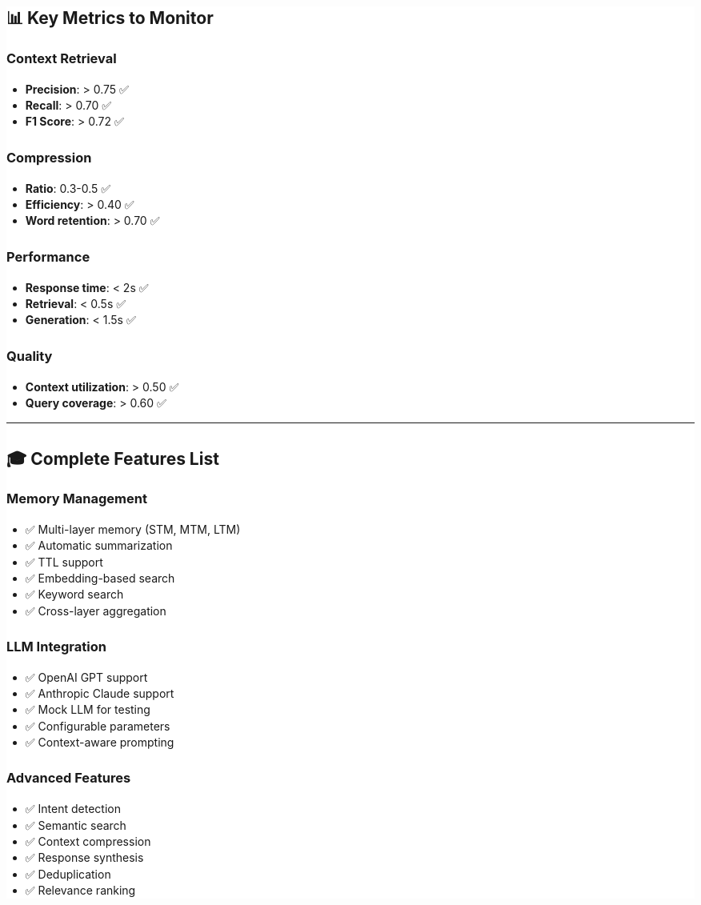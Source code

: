 
## 📊 Key Metrics to Monitor

### Context Retrieval
- **Precision**: > 0.75 ✅
- **Recall**: > 0.70 ✅
- **F1 Score**: > 0.72 ✅

### Compression
- **Ratio**: 0.3-0.5 ✅
- **Efficiency**: > 0.40 ✅
- **Word retention**: > 0.70 ✅

### Performance
- **Response time**: < 2s ✅
- **Retrieval**: < 0.5s ✅
- **Generation**: < 1.5s ✅

### Quality
- **Context utilization**: > 0.50 ✅
- **Query coverage**: > 0.60 ✅

---

## 🎓 Complete Features List

### Memory Management
- ✅ Multi-layer memory (STM, MTM, LTM)
- ✅ Automatic summarization
- ✅ TTL support
- ✅ Embedding-based search
- ✅ Keyword search
- ✅ Cross-layer aggregation

### LLM Integration
- ✅ OpenAI GPT support
- ✅ Anthropic Claude support
- ✅ Mock LLM for testing
- ✅ Configurable parameters
- ✅ Context-aware prompting

### Advanced Features
- ✅ Intent detection
- ✅ Semantic search
- ✅ Context compression
- ✅ Response synthesis
- ✅ Deduplication
- ✅ Relevance ranking
